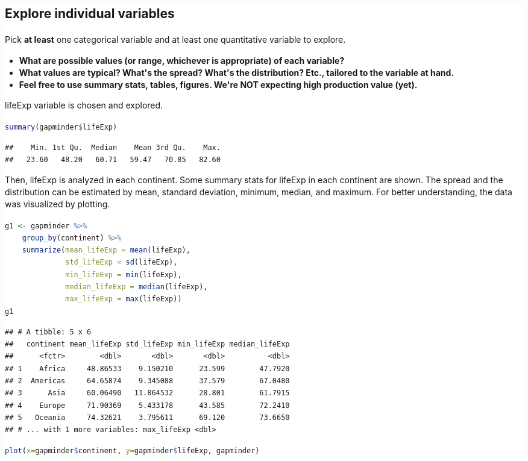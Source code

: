 
## Explore individual variables
Pick __at least__ one categorical variable and at least one quantitative variable to explore.

- **What are possible values (or range, whichever is appropriate) of each variable?**
- **What values are typical? What's the spread? What's the distribution? Etc., tailored to the variable at hand.**
- **Feel free to use summary stats, tables, figures. We're NOT expecting high production value (yet).**  
  
lifeExp variable is chosen and explored.

```r
summary(gapminder$lifeExp)
```

```
##    Min. 1st Qu.  Median    Mean 3rd Qu.    Max. 
##   23.60   48.20   60.71   59.47   70.85   82.60
```
Then, lifeExp is analyzed in each continent. Some summary stats for lifeExp in each continent are shown. The spread and the distribution can be estimated by mean, standard deviation, minimum, median, and maximum. For better understanding, the data was visualized by plotting.

```r
g1 <- gapminder %>% 
    group_by(continent) %>% 
    summarize(mean_lifeExp = mean(lifeExp), 
              std_lifeExp = sd(lifeExp),
              min_lifeExp = min(lifeExp),
              median_lifeExp = median(lifeExp),
              max_lifeExp = max(lifeExp))
g1
```

```
## # A tibble: 5 x 6
##   continent mean_lifeExp std_lifeExp min_lifeExp median_lifeExp
##      <fctr>        <dbl>       <dbl>       <dbl>          <dbl>
## 1    Africa     48.86533    9.150210      23.599        47.7920
## 2  Americas     64.65874    9.345088      37.579        67.0480
## 3      Asia     60.06490   11.864532      28.801        61.7915
## 4    Europe     71.90369    5.433178      43.585        72.2410
## 5   Oceania     74.32621    3.795611      69.120        73.6650
## # ... with 1 more variables: max_lifeExp <dbl>
```

```r
plot(x=gapminder$continent, y=gapminder$lifeExp, gapminder)
```

